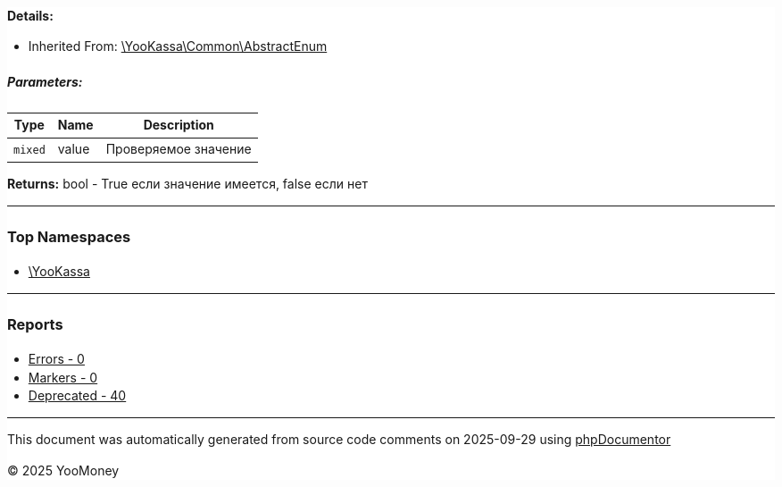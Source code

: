 **Details:**
* Inherited From: [\YooKassa\Common\AbstractEnum](../classes/YooKassa-Common-AbstractEnum.md)

##### Parameters:
| Type | Name | Description |
| ---- | ---- | ----------- |
| <code lang="php">mixed</code> | value  | Проверяемое значение |

**Returns:** bool - True если значение имеется, false если нет



---

### Top Namespaces

* [\YooKassa](../namespaces/yookassa.md)

---

### Reports
* [Errors - 0](../reports/errors.md)
* [Markers - 0](../reports/markers.md)
* [Deprecated - 40](../reports/deprecated.md)

---

This document was automatically generated from source code comments on 2025-09-29 using [phpDocumentor](http://www.phpdoc.org/)

&copy; 2025 YooMoney